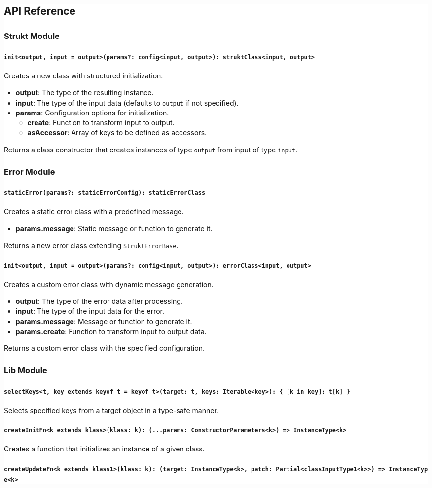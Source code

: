 ## API Reference

### Strukt Module

#### `init<output, input = output>(params?: config<input, output>): struktClass<input, output>`

Creates a new class with structured initialization.

- **output**: The type of the resulting instance.
- **input**: The type of the input data (defaults to `output` if not specified).
- **params**: Configuration options for initialization.
  - **create**: Function to transform input to output.
  - **asAccessor**: Array of keys to be defined as accessors.

Returns a class constructor that creates instances of type `output` from input of type `input`.

### Error Module

#### `staticError(params?: staticErrorConfig): staticErrorClass`

Creates a static error class with a predefined message.

- **params.message**: Static message or function to generate it.

Returns a new error class extending `StruktErrorBase`.

#### `init<output, input = output>(params?: config<input, output>): errorClass<input, output>`

Creates a custom error class with dynamic message generation.

- **output**: The type of the error data after processing.
- **input**: The type of the input data for the error.
- **params.message**: Message or function to generate it.
- **params.create**: Function to transform input to output data.

Returns a custom error class with the specified configuration.

### Lib Module

#### `selectKeys<t, key extends keyof t = keyof t>(target: t, keys: Iterable<key>): { [k in key]: t[k] }`

Selects specified keys from a target object in a type-safe manner.

#### `createInitFn<k extends klass>(klass: k): (...params: ConstructorParameters<k>) => InstanceType<k>`

Creates a function that initializes an instance of a given class.

#### `createUpdateFn<k extends klass1>(klass: k): (target: InstanceType<k>, patch: Partial<classInputType1<k>>) => InstanceType<k>`


[npm-url]: https://www.npmjs.com/package/@ayka/domistrukt
[npm-next-url]: https://www.npmjs.com/package/@ayka/domistrukt/v/next
[npm-version-badge]: https://img.shields.io/npm/v/%40ayka%2Fdomistrukt/latest
[npm-version-next-badge]: https://img.shields.io/npm/v/%40ayka%2Fdomistrukt/next
[npm-downloads-badge]: https://img.shields.io/npm/dm/%40ayka%2Fdomistrukt
[npm-unpacked-size-badge]: https://img.shields.io/npm/unpacked-size/%40ayka%2Fdomistrukt
[bundle-js-url]: https://bundlejs.com/?q=%40ayka%2Fdomistrukt
[bundle-js-badge]: https://img.shields.io/bundlejs/size/%40ayka%2Fdomistrukt
[actions-ci]: https://github.com/AndreyMork/domistrukt/actions/workflows/ci.yaml
[actions-codeql]: https://github.com/AndreyMork/domistrukt/actions/workflows/github-code-scanning/codeql
[actions-ci-badge]: https://github.com/AndreyMork/domistrukt/actions/workflows/ci.yaml/badge.svg
[actions-codeql-badge]: https://github.com/AndreyMork/domistrukt/actions/workflows/github-code-scanning/codeql/badge.svg
[codeclimate-url]: https://codeclimate.com/github/AndreyMork/domistrukt
[codeclimate-maintainability-badge]: https://api.codeclimate.com/v1/badges/6b269725db17b3e72636/maintainability
[codeclimate-test-coverage-badge]: https://api.codeclimate.com/v1/badges/6b269725db17b3e72636/test_coverage
[license-url]: https://opensource.org/license/MIT
[license-badge]: https://img.shields.io/npm/l/%40ayka%2Fdomistrukt
[mutation-testing-badge]: https://img.shields.io/endpoint?url=https%3A%2F%2Fbadge-api.stryker-mutator.io%2Fgithub.com%2FAndreyMork%2Fdomistrukt%2Fmain
[mutation-testing-url]: https://dashboard.stryker-mutator.io/reports/github.com/AndreyMork/domistrukt/main